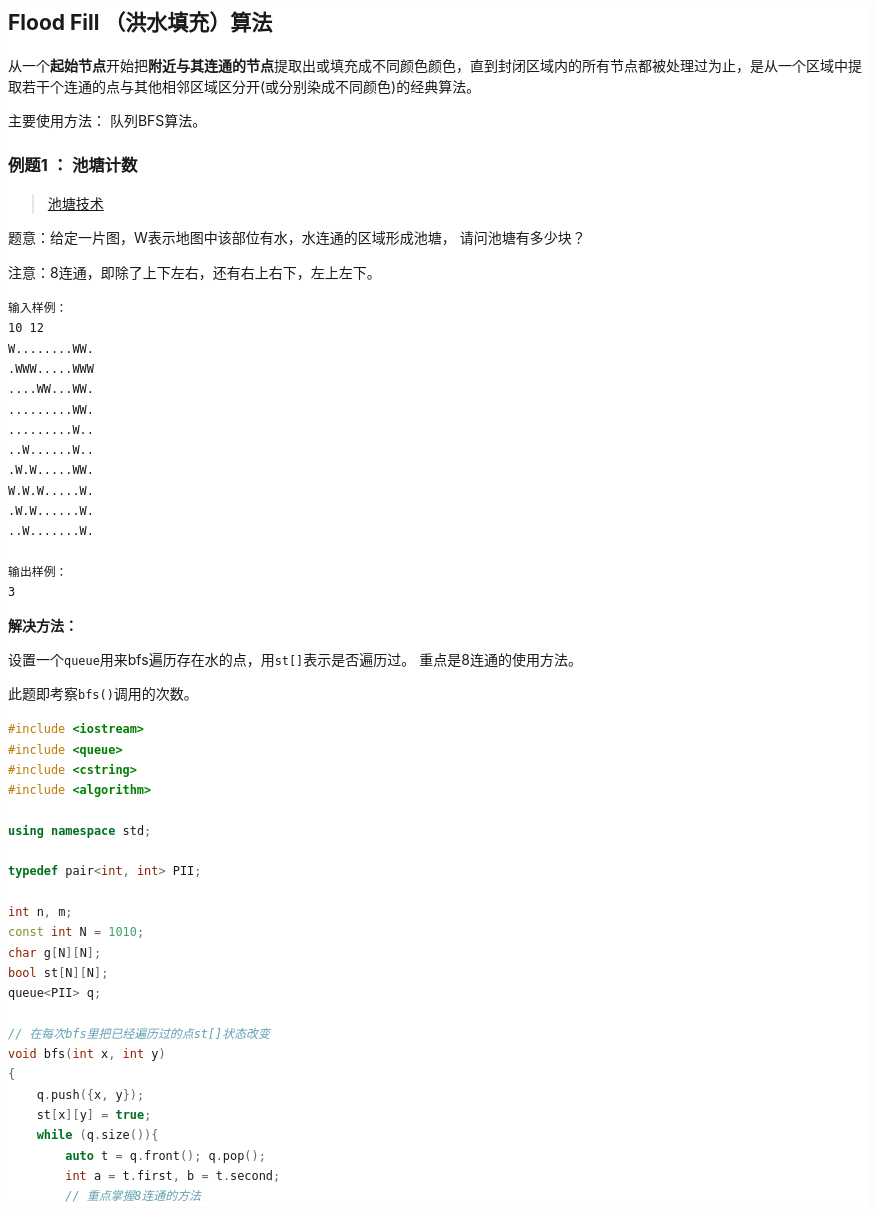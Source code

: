 ## Flood Fill （洪水填充）算法

从一个**起始节点**开始把**附近与其连通的节点**提取出或填充成不同颜色颜色，直到封闭区域内的所有节点都被处理过为止，是从一个区域中提取若干个连通的点与其他相邻区域区分开(或分别染成不同颜色)的经典算法。



主要使用方法： 队列BFS算法。



### 例题1 ： 池塘计数

> [池塘技术](https://www.acwing.com/problem/content/description/1099/)

题意：给定一片图，W表示地图中该部位有水，水连通的区域形成池塘， 请问池塘有多少块？

注意：8连通，即除了上下左右，还有右上右下，左上左下。

```
输入样例：
10 12
W........WW.
.WWW.....WWW
....WW...WW.
.........WW.
.........W..
..W......W..
.W.W.....WW.
W.W.W.....W.
.W.W......W.
..W.......W.

输出样例：
3
```



**解决方法：**

设置一个`queue`用来bfs遍历存在水的点，用`st[]`表示是否遍历过。 重点是8连通的使用方法。

此题即考察`bfs()`调用的次数。

```cpp
#include <iostream>
#include <queue>
#include <cstring>
#include <algorithm>

using namespace std;

typedef pair<int, int> PII;

int n, m;
const int N = 1010;
char g[N][N];
bool st[N][N];
queue<PII> q;

// 在每次bfs里把已经遍历过的点st[]状态改变
void bfs(int x, int y)
{
    q.push({x, y});
    st[x][y] = true;
    while (q.size()){
        auto t = q.front(); q.pop();
        int a = t.first, b = t.second;
        // 重点掌握8连通的方法
```